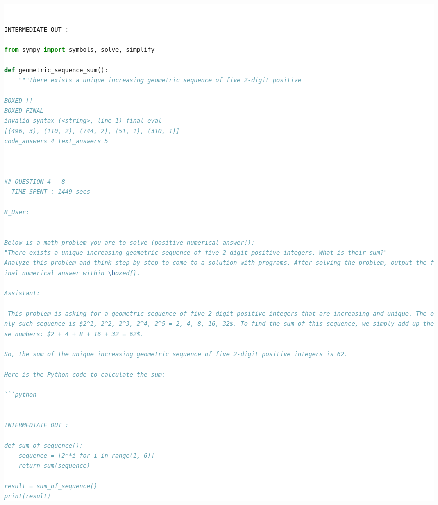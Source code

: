 ```python


INTERMEDIATE OUT :

from sympy import symbols, solve, simplify

def geometric_sequence_sum():
    """There exists a unique increasing geometric sequence of five 2-digit positive

BOXED []
BOXED FINAL 
invalid syntax (<string>, line 1) final_eval
[(496, 3), (110, 2), (744, 2), (51, 1), (310, 1)]
code_answers 4 text_answers 5



## QUESTION 4 - 8 
- TIME_SPENT : 1449 secs

8_User:


Below is a math problem you are to solve (positive numerical answer!):
"There exists a unique increasing geometric sequence of five 2-digit positive integers. What is their sum?"
Analyze this problem and think step by step to come to a solution with programs. After solving the problem, output the final numerical answer within \boxed{}.

Assistant:

 This problem is asking for a geometric sequence of five 2-digit positive integers that are increasing and unique. The only such sequence is $2^1, 2^2, 2^3, 2^4, 2^5 = 2, 4, 8, 16, 32$. To find the sum of this sequence, we simply add up these numbers: $2 + 4 + 8 + 16 + 32 = 62$.

So, the sum of the unique increasing geometric sequence of five 2-digit positive integers is 62.

Here is the Python code to calculate the sum:

```python


INTERMEDIATE OUT :

def sum_of_sequence():
    sequence = [2**i for i in range(1, 6)]
    return sum(sequence)

result = sum_of_sequence()
print(result)
```
